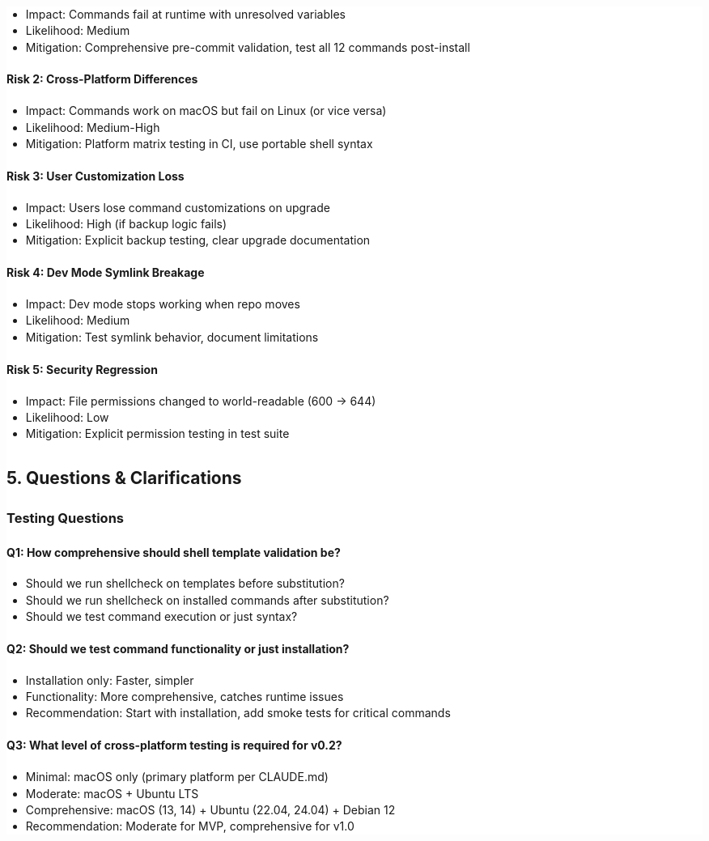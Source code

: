 - Impact: Commands fail at runtime with unresolved variables
- Likelihood: Medium
- Mitigation: Comprehensive pre-commit validation, test all 12 commands post-install

#### Risk 2: Cross-Platform Differences

- Impact: Commands work on macOS but fail on Linux (or vice versa)
- Likelihood: Medium-High
- Mitigation: Platform matrix testing in CI, use portable shell syntax

#### Risk 3: User Customization Loss

- Impact: Users lose command customizations on upgrade
- Likelihood: High (if backup logic fails)
- Mitigation: Explicit backup testing, clear upgrade documentation

#### Risk 4: Dev Mode Symlink Breakage

- Impact: Dev mode stops working when repo moves
- Likelihood: Medium
- Mitigation: Test symlink behavior, document limitations

#### Risk 5: Security Regression

- Impact: File permissions changed to world-readable (600 → 644)
- Likelihood: Low
- Mitigation: Explicit permission testing in test suite

## 5. Questions & Clarifications

### Testing Questions

#### Q1: How comprehensive should shell template validation be?

- Should we run shellcheck on templates before substitution?
- Should we run shellcheck on installed commands after substitution?
- Should we test command execution or just syntax?

#### Q2: Should we test command functionality or just installation?

- Installation only: Faster, simpler
- Functionality: More comprehensive, catches runtime issues
- Recommendation: Start with installation, add smoke tests for critical commands

#### Q3: What level of cross-platform testing is required for v0.2?

- Minimal: macOS only (primary platform per CLAUDE.md)
- Moderate: macOS + Ubuntu LTS
- Comprehensive: macOS (13, 14) + Ubuntu (22.04, 24.04) + Debian 12
- Recommendation: Moderate for MVP, comprehensive for v1.0
